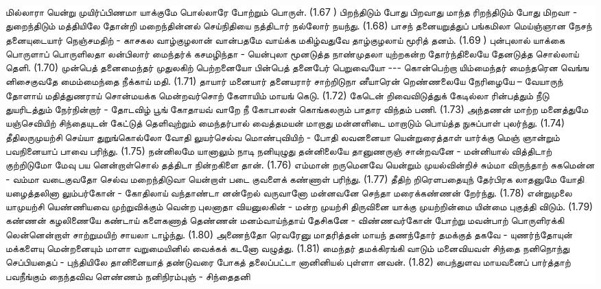 மில்லாரா யென்று முயிர்ப்பிணமா யாக்குமே
பொல்லாரே போற்றும் பொருள். (1.67 )
பிறந்திடும் போது பிறவாது மாந்த
ரிறந்திடும் போது மிறவா - துறைந்திடும்
மத்தியிலே தோன்றி மறைந்தின்னல் செய்நிதியை
நத்திடார் நல்லோர் நயந்து. (1.68)
பாசந் தனையறுத்துப் பங்கமிலா மெய்ஞ்ஞான
நேசந் தனையுடையார் நெஞ்சமதிற் - காசகல
வாழ்குழலான் வான்பதமே வாய்க்க மகிழ்வதுவே
தாழ்குழலாய் மூரித் தனம். (1.69 )
புன்புலால் யாக்கை பொருளாப் பொருளிலதா
லன்பிலார் மைந்தர்க் கசமழிந்தா - யென்புலா
மூனடுத்த நாண்முதலா யுற்றகன்ற தோர்ந்திலையே
தேனடுத்த சொல்லாய் தெளி. (1.70)
முன்பெத் தனைமைந்தர் முதுலகிற் பெற்றனையோ
பின்பெத் தனைபேர் பெறுவையோ --- கொன்பெற்றா
யிம்மைந்தர் மைந்தரென வெங்ங னிசைகுவதே
மைம்மைந்தை நீக்காய் மதி. (1.71)
தாயார் மனையார் தனையரார் சாற்றிடுநா
னீயாரென் றெண்ணலையே நேரிழையே – வேயாருந்
தோளாய் மதித்துணராய் சொன்மயக்க மென்றவர்சொற்
கேளாயிம் மாயங் கெடு. (1.72)
கேடென் றிவைவிடுத்துக் கேடில்லா ரின்பத்தும்
நீடு துயரிடத்தும் நேர்நின்றார் - தோடவிழ் பூங்
கோதாயவ் வாறே நீ கோபாலன் கொங்கலரும்
பாதார விந்தம் பணி. (1.73)
அந்தணன் மாற்ற மனைத்துமே யஞ்செவியிற்
சிந்தையுடன் கேட்டுத் தெளிவுற்றும் மைந்தர்பால்
வைத்தமயன் மாறாது மன்னளிடை மாறாடும்
பொய்த்த நுசுப்பாள் புலர்ந்து. (1.74)
தீதிலருமுயற்சி செய்யா துறுங்கொல்லோ
வோதி லுயர்செல்வ மொண்புவியிற் - போதி
லவனனையா யென்றுரைத்தாள் யார்க்கு மெஞ் ஞான்றும்
பவநினையாப் பாவை பரிந்து. (1.75)
நன்னிலமே யானாலும் நாடி நனியுழுது
தன்னிலையே தானுணருஞ் சான்றவனே - மன்னியால்
வித்திடாற் குற்றிடுமோ மேவு பய னென்றாள்சொல்
தத்திடா நின்றகிளை தான். (1.76)
எம்மான் றருமெனவே யென்றும் முயல்வின்றிச்
சும்மா விருந்தாற் சுகமென்ன - வம்மா
வடைகுவதோ செல்வ மறைந்திடுவா யென்றாள்
படை குவளைக் கண்ணாள் பரிந்து. (1.77)
தீதிற் றிரெளபதையுந் தேர்பிரக லாதனுமே
யோதி யழைத்தலினா லும்பர்கோன் - கோதிலாய்
வந்தாண்டா னன்றேல் வருவானோ மன்னவனே
செந்தா மரைக்கண்ணன் றேர்ந்து. (1.78)
என்றுமுலை யாமுயற்சி யெண்ணியவை முற்றுவிக்கும்
வென்ற புலனாதா வியனுலகின் - மன்ற
முயற்சி திருவினை யாக்கு முயற்றின்மை
யின்மை புகுத்தி விடும். (1.79)
கண்ணன் கழலிணையே கண்டாய் களைகணாத்
தெண்ணன் மனம்வாய்ந்தாய் தேசிகனே - விண்ணவர்கோன்
போற்று மவன்பாற் பொருளிரக்கி லென்னென்றாள்
சாற்றுமயிற் சாயலா டாழ்ந்து. (1.80)
அணைந்தோ ரெவரேனு மாதரித்தன் மாயந்
தணந்தோர் தமக்குத் தகவே - யுணர்ந்தோயுன்
மக்களையு மென்றனையும் மாளா வறுமையினில்
வைக்கக் கடனோ வழுத்து. (1.81)
மைந்தர் தமக்கிரங்கி வாடும் மனைவியவள்
சிந்தை நனிநொந்து செப்பியதைப் - புந்தியிலே
தானினையாத் தண்டுவரை போகத் தலைப்பட்டா
னானினியல் புள்ளா னவன். (1.82)
பைந்துளவ மாயவனைப் பார்த்தாற் பவநீங்கும்
நைந்தவிவ ளெண்ணம் நனிநிரம்புஞ் - சிந்தைதனி